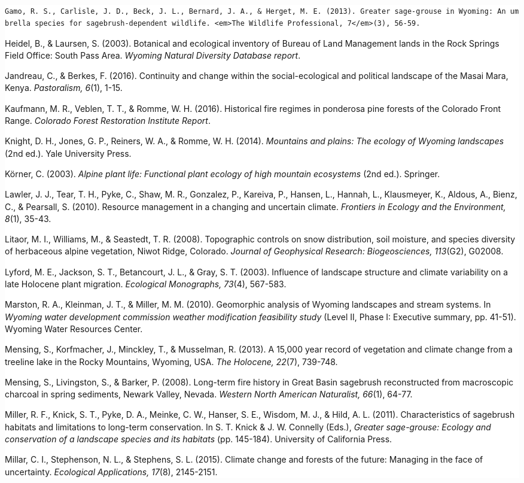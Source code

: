     Gamo, R. S., Carlisle, J. D., Beck, J. L., Bernard, J. A., & Herget, M. E. (2013). Greater sage-grouse in Wyoming: An umbrella species for sagebrush-dependent wildlife. <em>The Wildlife Professional, 7</em>(3), 56-59.
  </p>
  <p>
    Heidel, B., & Laursen, S. (2003). Botanical and ecological inventory of Bureau of Land Management lands in the Rock Springs Field Office: South Pass Area. <em>Wyoming Natural Diversity Database report</em>.
  </p>
  <p>
    Jandreau, C., & Berkes, F. (2016). Continuity and change within the social-ecological and political landscape of the Masai Mara, Kenya. <em>Pastoralism, 6</em>(1), 1-15.
  </p>
  <p>
    Kaufmann, M. R., Veblen, T. T., & Romme, W. H. (2016). Historical fire regimes in ponderosa pine forests of the Colorado Front Range. <em>Colorado Forest Restoration Institute Report</em>.
  </p>
  <p>
    Knight, D. H., Jones, G. P., Reiners, W. A., & Romme, W. H. (2014). <em>Mountains and plains: The ecology of Wyoming landscapes</em> (2nd ed.). Yale University Press.
  </p>
  <p>
    Körner, C. (2003). <em>Alpine plant life: Functional plant ecology of high mountain ecosystems</em> (2nd ed.). Springer.
  </p>
  <p>
    Lawler, J. J., Tear, T. H., Pyke, C., Shaw, M. R., Gonzalez, P., Kareiva, P., Hansen, L., Hannah, L., Klausmeyer, K., Aldous, A., Bienz, C., & Pearsall, S. (2010). Resource management in a changing and uncertain climate. <em>Frontiers in Ecology and the Environment, 8</em>(1), 35-43.
  </p>
  <p>
    Litaor, M. I., Williams, M., & Seastedt, T. R. (2008). Topographic controls on snow distribution, soil moisture, and species diversity of herbaceous alpine vegetation, Niwot Ridge, Colorado. <em>Journal of Geophysical Research: Biogeosciences, 113</em>(G2), G02008.
  </p>
  <p>
    Lyford, M. E., Jackson, S. T., Betancourt, J. L., & Gray, S. T. (2003). Influence of landscape structure and climate variability on a late Holocene plant migration. <em>Ecological Monographs, 73</em>(4), 567-583.
  </p>
  <p>
    Marston, R. A., Kleinman, J. T., & Miller, M. M. (2010). Geomorphic analysis of Wyoming landscapes and stream systems. In <em>Wyoming water development commission weather modification feasibility study</em> (Level II, Phase I: Executive summary, pp. 41-51). Wyoming Water Resources Center.
  </p>
  <p>
    Mensing, S., Korfmacher, J., Minckley, T., & Musselman, R. (2013). A 15,000 year record of vegetation and climate change from a treeline lake in the Rocky Mountains, Wyoming, USA. <em>The Holocene, 22</em>(7), 739-748.
  </p>
  <p>
    Mensing, S., Livingston, S., & Barker, P. (2008). Long-term fire history in Great Basin sagebrush reconstructed from macroscopic charcoal in spring sediments, Newark Valley, Nevada. <em>Western North American Naturalist, 66</em>(1), 64-77.
  </p>
  <p>
    Miller, R. F., Knick, S. T., Pyke, D. A., Meinke, C. W., Hanser, S. E., Wisdom, M. J., & Hild, A. L. (2011). Characteristics of sagebrush habitats and limitations to long-term conservation. In S. T. Knick & J. W. Connelly (Eds.), <em>Greater sage-grouse: Ecology and conservation of a landscape species and its habitats</em> (pp. 145-184). University of California Press.
  </p>
  <p>
    Millar, C. I., Stephenson, N. L., & Stephens, S. L. (2015). Climate change and forests of the future: Managing in the face of uncertainty. <em>Ecological Applications, 17</em>(8), 2145-2151.